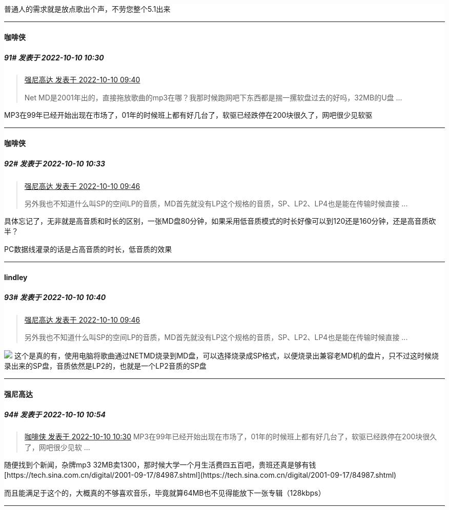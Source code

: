 普通人的需求就是放点歌出个声，不劳您整个5.1出来



*****

####  咖啡侠  
##### 91#       发表于 2022-10-10 10:30

<blockquote><a href="httphttps://bbs.saraba1st.com/2b/forum.php?mod=redirect&amp;goto=findpost&amp;pid=57839242&amp;ptid=2098714" target="_blank">强尼高达 发表于 2022-10-10 09:40</a>

Net MD是2001年出的，直接拖放歌曲的mp3在哪？我那时候跑网吧下东西都是揣一摞软盘过去的好吗，32MB的U盘 ...</blockquote>
MP3在99年已经开始出现在市场了，01年的时候班上都有好几台了，软驱已经跌停在200块很久了，网吧很少见软驱



*****

####  咖啡侠  
##### 92#       发表于 2022-10-10 10:33

<blockquote><a href="httphttps://bbs.saraba1st.com/2b/forum.php?mod=redirect&amp;goto=findpost&amp;pid=57839316&amp;ptid=2098714" target="_blank">强尼高达 发表于 2022-10-10 09:46</a>

另外我也不知道什么叫SP的空间LP的音质，MD首先就没有LP这个规格的音质，SP、LP2、LP4也是能在传输时候直接 ...</blockquote>
具体忘记了，无非就是高音质和时长的区别，一张MD盘80分钟，如果采用低音质模式的时长好像可以到120还是160分钟，还是高音质砍半？

PC数据线灌录的话是占高音质的时长，低音质的效果

*****

####  lindley  
##### 93#       发表于 2022-10-10 10:40

<blockquote><a href="httphttps://bbs.saraba1st.com/2b/forum.php?mod=redirect&amp;goto=findpost&amp;pid=57839316&amp;ptid=2098714" target="_blank">强尼高达 发表于 2022-10-10 09:46</a>

另外我也不知道什么叫SP的空间LP的音质，MD首先就没有LP这个规格的音质，SP、LP2、LP4也是能在传输时候直接 ...</blockquote>
<img src="https://static.saraba1st.com/image/smiley/face2017/016.png" referrerpolicy="no-referrer"> 这个是真的有，使用电脑将歌曲通过NETMD烧录到MD盘，可以选择烧录成SP格式，以便烧录出兼容老MD机的盘片，只不过这时候烧录出来的SP盘，音质依然是LP2的，也就是一个LP2音质的SP盘



*****

####  强尼高达  
##### 94#       发表于 2022-10-10 10:54

<blockquote><a href="httphttps://bbs.saraba1st.com/2b/forum.php?mod=redirect&amp;goto=findpost&amp;pid=57839984&amp;ptid=2098714" target="_blank">咖啡侠 发表于 2022-10-10 10:30</a>
MP3在99年已经开始出现在市场了，01年的时候班上都有好几台了，软驱已经跌停在200块很久了，网吧很少见软 ...</blockquote>
随便找到个新闻，杂牌mp3 32MB卖1300，那时候大学一个月生活费四五百吧，贵班还真是够有钱
[https://tech.sina.com.cn/digital/2001-09-17/84987.shtml](https://tech.sina.com.cn/digital/2001-09-17/84987.shtml)

而且能满足于这个的，大概真的不够喜欢音乐，毕竟就算64MB也不见得能放下一张专辑（128kbps）

*****

